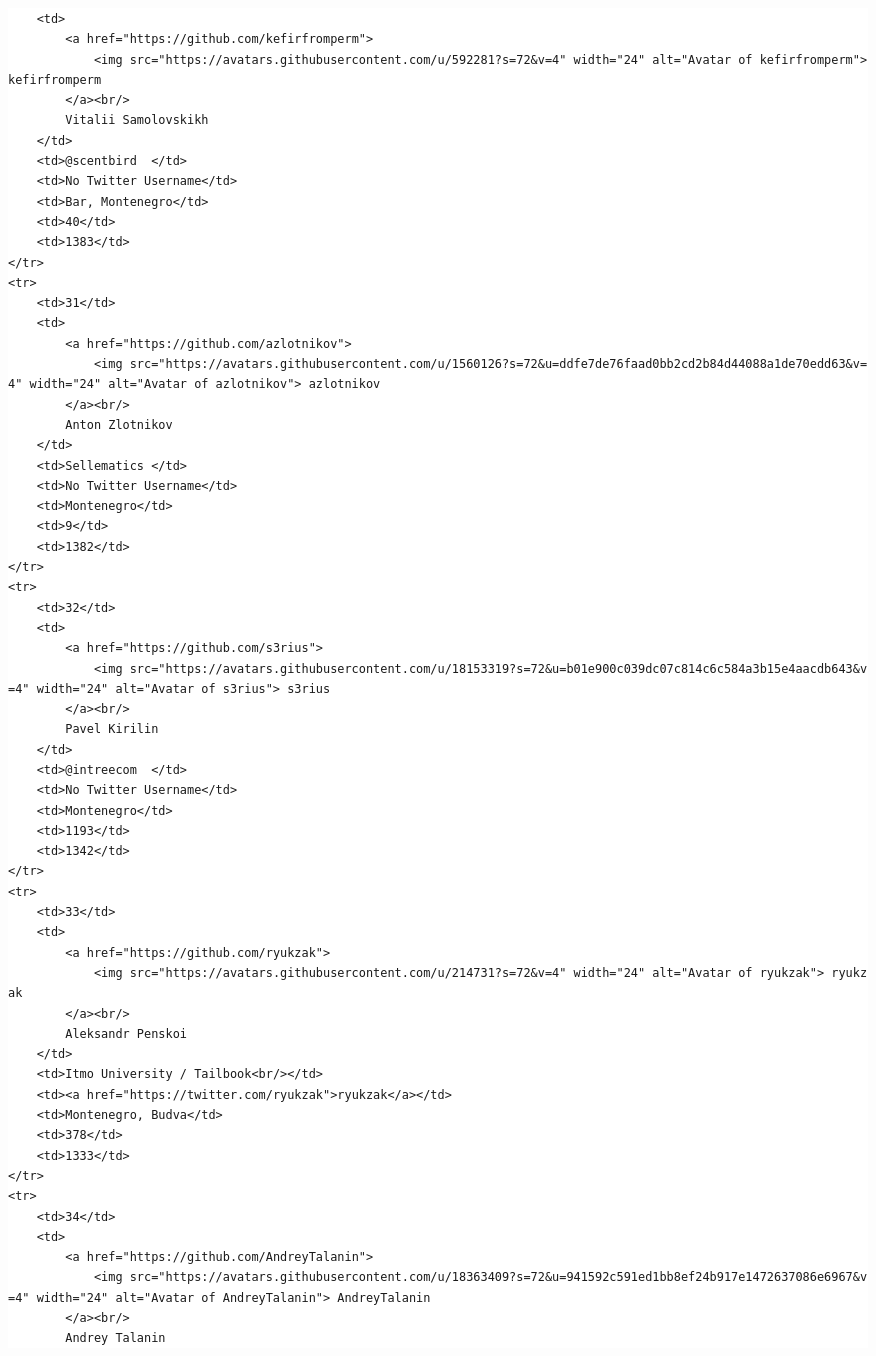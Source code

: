 		<td>
			<a href="https://github.com/kefirfromperm">
				<img src="https://avatars.githubusercontent.com/u/592281?s=72&v=4" width="24" alt="Avatar of kefirfromperm"> kefirfromperm
			</a><br/>
			Vitalii Samolovskikh
		</td>
		<td>@scentbird  </td>
		<td>No Twitter Username</td>
		<td>Bar, Montenegro</td>
		<td>40</td>
		<td>1383</td>
	</tr>
	<tr>
		<td>31</td>
		<td>
			<a href="https://github.com/azlotnikov">
				<img src="https://avatars.githubusercontent.com/u/1560126?s=72&u=ddfe7de76faad0bb2cd2b84d44088a1de70edd63&v=4" width="24" alt="Avatar of azlotnikov"> azlotnikov
			</a><br/>
			Anton Zlotnikov
		</td>
		<td>Sellematics </td>
		<td>No Twitter Username</td>
		<td>Montenegro</td>
		<td>9</td>
		<td>1382</td>
	</tr>
	<tr>
		<td>32</td>
		<td>
			<a href="https://github.com/s3rius">
				<img src="https://avatars.githubusercontent.com/u/18153319?s=72&u=b01e900c039dc07c814c6c584a3b15e4aacdb643&v=4" width="24" alt="Avatar of s3rius"> s3rius
			</a><br/>
			Pavel Kirilin
		</td>
		<td>@intreecom  </td>
		<td>No Twitter Username</td>
		<td>Montenegro</td>
		<td>1193</td>
		<td>1342</td>
	</tr>
	<tr>
		<td>33</td>
		<td>
			<a href="https://github.com/ryukzak">
				<img src="https://avatars.githubusercontent.com/u/214731?s=72&v=4" width="24" alt="Avatar of ryukzak"> ryukzak
			</a><br/>
			Aleksandr Penskoi
		</td>
		<td>Itmo University / Tailbook<br/></td>
		<td><a href="https://twitter.com/ryukzak">ryukzak</a></td>
		<td>Montenegro, Budva</td>
		<td>378</td>
		<td>1333</td>
	</tr>
	<tr>
		<td>34</td>
		<td>
			<a href="https://github.com/AndreyTalanin">
				<img src="https://avatars.githubusercontent.com/u/18363409?s=72&u=941592c591ed1bb8ef24b917e1472637086e6967&v=4" width="24" alt="Avatar of AndreyTalanin"> AndreyTalanin
			</a><br/>
			Andrey Talanin